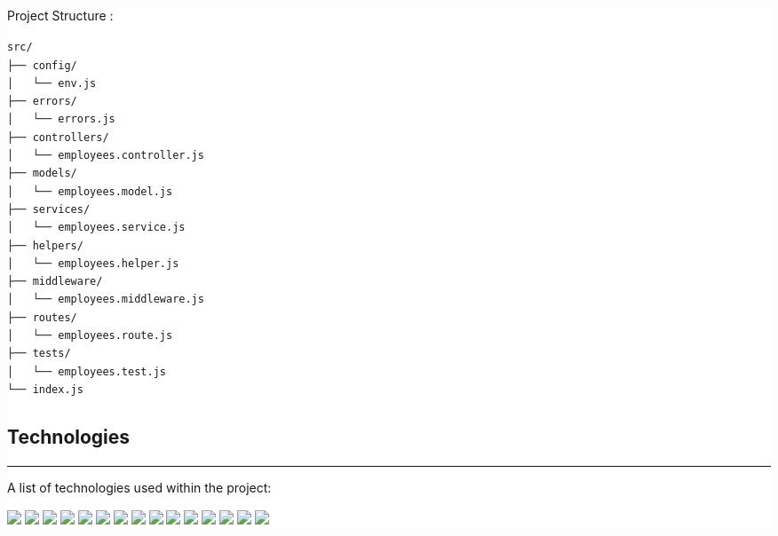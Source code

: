 Project Structure :

```text
src/
├── config/
│   └── env.js
├── errors/
│   └── errors.js
├── controllers/
│   └── employees.controller.js
├── models/
│   └── employees.model.js
├── services/
│   └── employees.service.js
├── helpers/
│   └── employees.helper.js
├── middleware/
│   └── employees.middleware.js
├── routes/
│   └── employees.route.js
├── tests/
│   └── employees.test.js
└── index.js

```

## Technologies

---

A list of technologies used within the project:

 <p align="">  
    <img src="https://img.shields.io/badge/Babel-F9DC3E?style=for-the-badge&logo=babel&logoColor=white" />
    <img src="https://img.shields.io/badge/JavaScript-F7DF1E?style=for-the-badge&logo=javascript&logoColor=black" /> 
    <img src="https://img.shields.io/badge/Node.js-43853D?style=for-the-badge&logo=node-dot-js&logoColor=white" /> 
    <img src="	https://img.shields.io/badge/Express.js-000000?style=for-the-badge&logo=express&logoColor=white"/> 
    <img src="https://img.shields.io/badge/Jest-C21325?style=for-the-badge&logo=jest&logoColor=white"/>
    <img src="https://img.shields.io/badge/MongoDB-4EA94B?style=for-the-badge&logo=mongodb&logoColor=white"/> 
    <img src="https://img.shields.io/badge/GitHub-100000?style=for-the-badge&logo=github&logoColor=white" />
    <img src="	https://img.shields.io/badge/GitLab-330F63?style=for-the-badge&logo=gitlab&logoColor=white" /> 
    <img src="https://img.shields.io/badge/MySQL-00000F?style=for-the-badge&logo=mysql&logoColor=white" /> 
    <img src="https://img.shields.io/badge/Docker-2CA5E0?style=for-the-badge&logo=docker&logoColor=white" />
    <img src="https://img.shields.io/badge/npm-CB3837?style=for-the-badge&logo=npm&logoColor=white" />
    <img src="https://img.shields.io/badge/Postman-FF6C37?style=for-the-badge&logo=Postman&logoColor=white" />
    <img src="https://img.shields.io/badge/Visual_Studio-5C2D91?style=for-the-badge&logo=visual%20studio&logoColor=white" />
    <img src="https://img.shields.io/badge/prettier-1A2C34?style=for-the-badge&logo=prettier&logoColor=F7BA3E" />
    <img src="https://img.shields.io/badge/eslint-3A33D1?style=for-the-badge&logo=eslint&logoColor=white" />
  </p>
